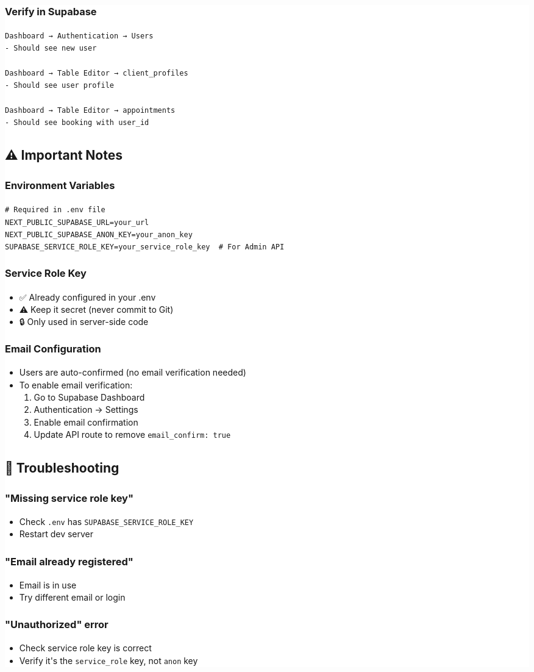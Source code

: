### Verify in Supabase
```bash
Dashboard → Authentication → Users
- Should see new user

Dashboard → Table Editor → client_profiles
- Should see user profile

Dashboard → Table Editor → appointments
- Should see booking with user_id
```

## ⚠️ Important Notes

### Environment Variables
```env
# Required in .env file
NEXT_PUBLIC_SUPABASE_URL=your_url
NEXT_PUBLIC_SUPABASE_ANON_KEY=your_anon_key
SUPABASE_SERVICE_ROLE_KEY=your_service_role_key  # For Admin API
```

### Service Role Key
- ✅ Already configured in your .env
- ⚠️ Keep it secret (never commit to Git)
- 🔒 Only used in server-side code

### Email Configuration
- Users are auto-confirmed (no email verification needed)
- To enable email verification:
  1. Go to Supabase Dashboard
  2. Authentication → Settings
  3. Enable email confirmation
  4. Update API route to remove `email_confirm: true`

## 🐛 Troubleshooting

### "Missing service role key"
- Check `.env` has `SUPABASE_SERVICE_ROLE_KEY`
- Restart dev server

### "Email already registered"
- Email is in use
- Try different email or login

### "Unauthorized" error
- Check service role key is correct
- Verify it's the `service_role` key, not `anon` key
